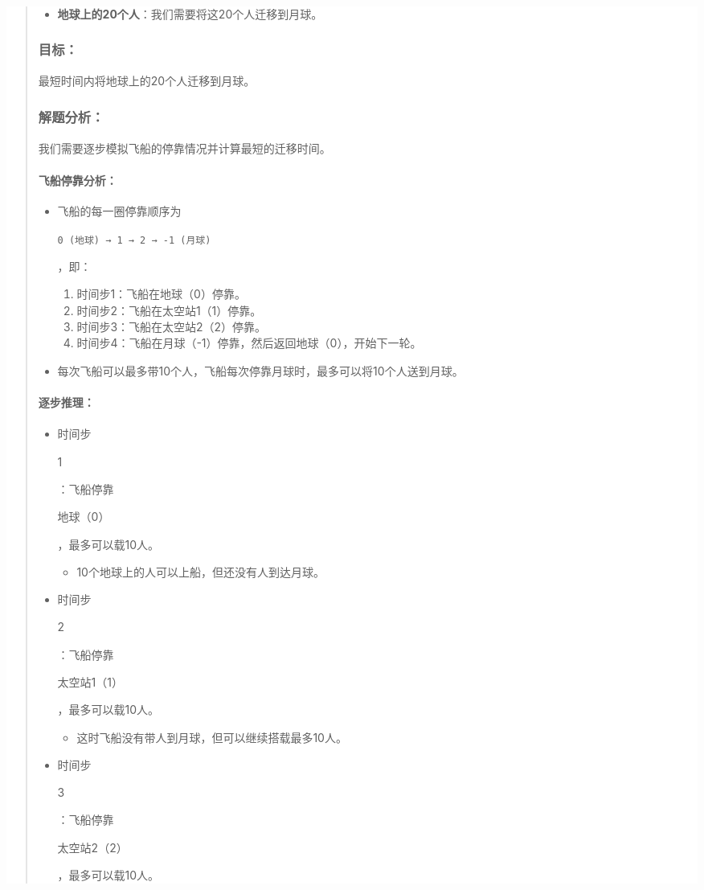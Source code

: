 >
> - **地球上的20个人**：我们需要将这20个人迁移到月球。
>
> ### 目标：
>
> 最短时间内将地球上的20个人迁移到月球。
>
> ### 解题分析：
>
> 我们需要逐步模拟飞船的停靠情况并计算最短的迁移时间。
>
> #### 飞船停靠分析：
>
> - 飞船的每一圈停靠顺序为 
>
>   ```
>   0 (地球) → 1 → 2 → -1 (月球)
>   ```
>
>   ，即：
>
>   1. 时间步1：飞船在地球（0）停靠。
>   2. 时间步2：飞船在太空站1（1）停靠。
>   3. 时间步3：飞船在太空站2（2）停靠。
>   4. 时间步4：飞船在月球（-1）停靠，然后返回地球（0），开始下一轮。
>
> - 每次飞船可以最多带10个人，飞船每次停靠月球时，最多可以将10个人送到月球。
>
> #### 逐步推理：
>
> - 时间步 
>
>   1
>
>   ：飞船停靠 
>
>   地球（0）
>
>   ，最多可以载10人。
>
>   - 10个地球上的人可以上船，但还没有人到达月球。
>
> - 时间步 
>
>   2
>
>   ：飞船停靠 
>
>   太空站1（1）
>
>   ，最多可以载10人。
>
>   - 这时飞船没有带人到月球，但可以继续搭载最多10人。
>
> - 时间步 
>
>   3
>
>   ：飞船停靠 
>
>   太空站2（2）
>
>   ，最多可以载10人。
>